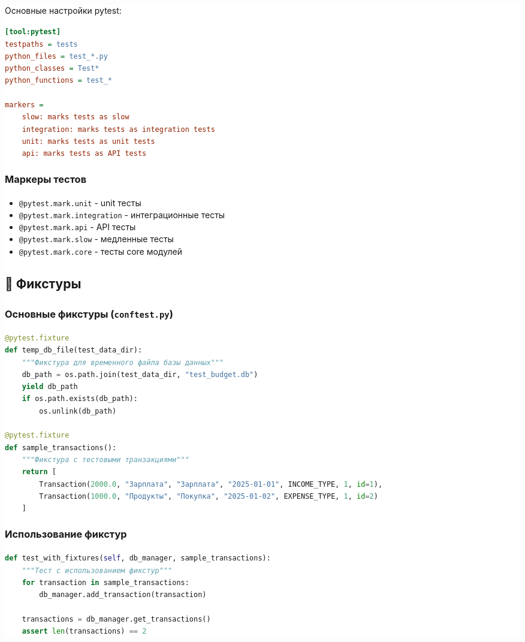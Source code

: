 Основные настройки pytest:

```ini
[tool:pytest]
testpaths = tests
python_files = test_*.py
python_classes = Test*
python_functions = test_*

markers =
    slow: marks tests as slow
    integration: marks tests as integration tests
    unit: marks tests as unit tests
    api: marks tests as API tests
```

### Маркеры тестов

- `@pytest.mark.unit` - unit тесты
- `@pytest.mark.integration` - интеграционные тесты
- `@pytest.mark.api` - API тесты
- `@pytest.mark.slow` - медленные тесты
- `@pytest.mark.core` - тесты core модулей

## 🔧 Фикстуры

### Основные фикстуры (`conftest.py`)

```python
@pytest.fixture
def temp_db_file(test_data_dir):
    """Фикстура для временного файла базы данных"""
    db_path = os.path.join(test_data_dir, "test_budget.db")
    yield db_path
    if os.path.exists(db_path):
        os.unlink(db_path)

@pytest.fixture
def sample_transactions():
    """Фикстура с тестовыми транзакциями"""
    return [
        Transaction(2000.0, "Зарплата", "Зарплата", "2025-01-01", INCOME_TYPE, 1, id=1),
        Transaction(1000.0, "Продукты", "Покупка", "2025-01-02", EXPENSE_TYPE, 1, id=2)
    ]
```

### Использование фикстур

```python
def test_with_fixtures(self, db_manager, sample_transactions):
    """Тест с использованием фикстур"""
    for transaction in sample_transactions:
        db_manager.add_transaction(transaction)
    
    transactions = db_manager.get_transactions()
    assert len(transactions) == 2
```
